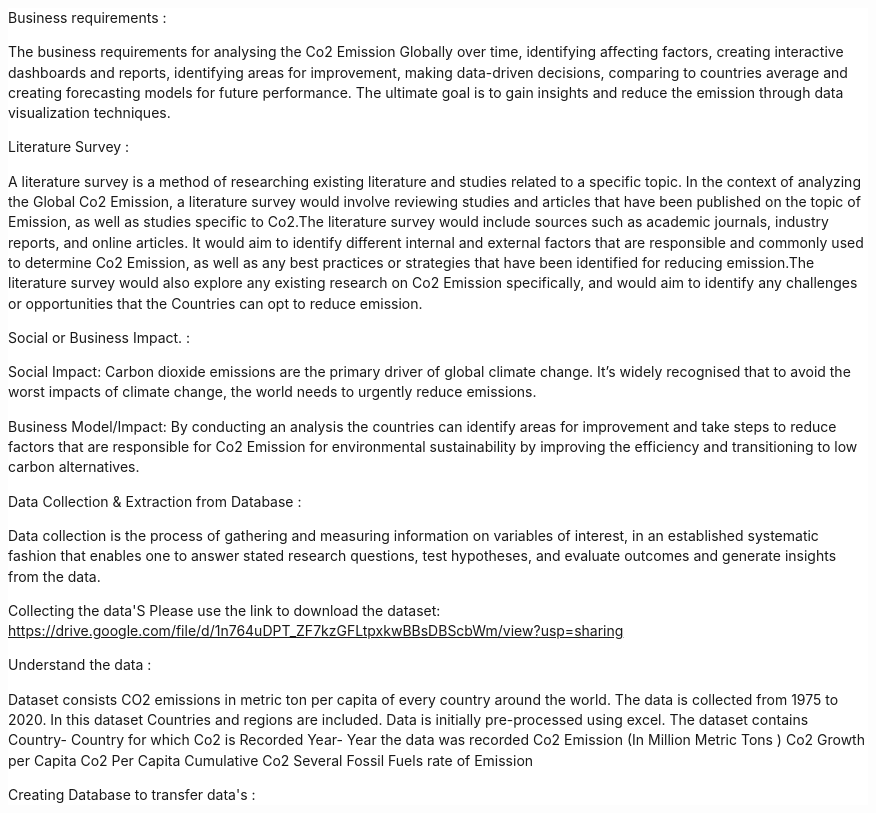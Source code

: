 Business requirements :

The business requirements for analysing the Co2 Emission Globally over time, identifying affecting factors, creating interactive dashboards and reports, identifying areas for improvement, making data-driven decisions, comparing to countries average and creating forecasting models for future performance. The ultimate goal is to gain insights and reduce the emission through data visualization techniques.

Literature Survey :

A literature survey is a method of researching existing literature and studies related to a specific topic. In the context of analyzing the Global Co2 Emission, a literature survey would involve reviewing studies and articles that have been published on the topic of Emission, as well as studies specific to Co2.The literature survey would include sources such as academic journals, industry reports, and online articles. It would aim to identify different internal and external factors that are responsible and commonly used to determine Co2 Emission, as well as any best practices or strategies that have been identified for reducing emission.The literature survey would also explore any existing research on Co2 Emission specifically, and would aim to identify any challenges or opportunities that the Countries can opt to reduce emission.

Social or Business Impact. :

Social Impact: Carbon dioxide emissions are the primary driver of global climate change. It’s widely recognised that to avoid the worst impacts of climate change, the world needs to urgently reduce emissions.

Business Model/Impact: By conducting an analysis the countries can identify areas for improvement and take steps to reduce factors that are responsible for Co2 Emission for environmental sustainability by improving the efficiency and transitioning to low carbon alternatives.

Data Collection & Extraction from Database  :

Data collection is the process of gathering and measuring information on variables of interest, in an established systematic fashion that enables one to answer stated research questions, test hypotheses, and evaluate outcomes and generate insights from the data.

Collecting the data'S
Please use the link to download the dataset:
https://drive.google.com/file/d/1n764uDPT_ZF7kzGFLtpxkwBBsDBScbWm/view?usp=sharing



Understand the data :

Dataset consists CO2 emissions in metric ton per capita of every country around the world. The data is collected from 1975 to 2020. In this dataset Countries and regions are included. Data is initially pre-processed using excel.
The dataset contains
Country- Country for which Co2 is Recorded
Year- Year the data was recorded
Co2 Emission (In Million Metric Tons )
Co2 Growth per Capita
Co2 Per Capita
Cumulative Co2
Several Fossil Fuels rate of Emission

 Creating Database to transfer data's  : 
